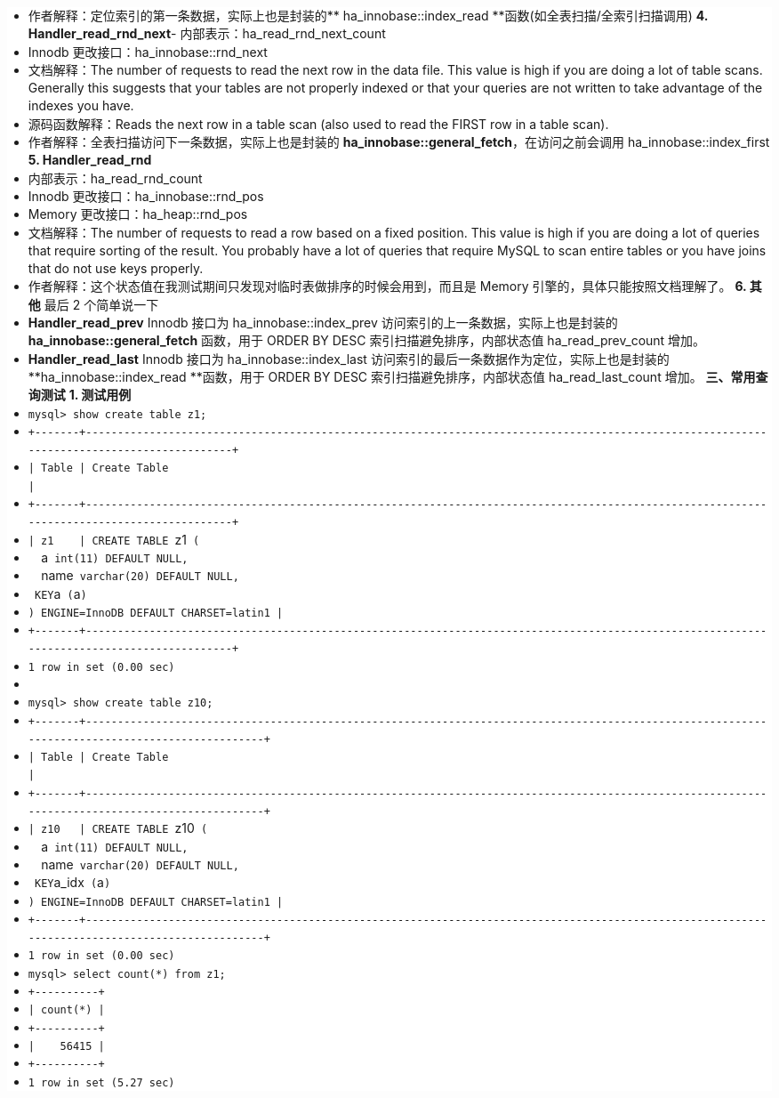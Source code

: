 - 作者解释：定位索引的第一条数据，实际上也是封装的** ha_innobase::index_read **函数(如全表扫描/全索引扫描调用)
**4. Handler_read_rnd_next**- 内部表示：ha_read_rnd_next_count
- Innodb 更改接口：ha_innobase::rnd_next
- 文档解释：The number of requests to read the next row in the data file. This value is high if you are doing a lot of table scans. Generally this suggests that your tables are not properly indexed or that your queries are not written to take advantage of the indexes you have.
- 源码函数解释：Reads the next row in a table scan (also used to read the FIRST row in a table scan).
- 作者解释：全表扫描访问下一条数据，实际上也是封装的 **ha_innobase::general_fetch**，在访问之前会调用 ha_innobase::index_first
**5. Handler_read_rnd**
- 内部表示：ha_read_rnd_count
- Innodb 更改接口：ha_innobase::rnd_pos
- Memory 更改接口：ha_heap::rnd_pos
- 文档解释：The number of requests to read a row based on a fixed position. This value is high if you are doing a lot of queries that require sorting of the result. You probably have a lot of queries that require MySQL to scan entire tables or you have joins that do not use keys properly.
- 作者解释：这个状态值在我测试期间只发现对临时表做排序的时候会用到，而且是 Memory 引擎的，具体只能按照文档理解了。
**6. 其他**
最后 2 个简单说一下
- **Handler_read_prev**
Innodb 接口为 ha_innobase::index_prev 访问索引的上一条数据，实际上也是封装的**ha_innobase::general_fetch** 函数，用于 ORDER BY DESC 索引扫描避免排序，内部状态值 ha_read_prev_count 增加。
- **Handler_read_last**
Innodb 接口为 ha_innobase::index_last 访问索引的最后一条数据作为定位，实际上也是封装的 **ha_innobase::index_read **函数，用于 ORDER BY DESC 索引扫描避免排序，内部状态值 ha_read_last_count 增加。
**三、常用查询测试**
**1. 测试用例**
- `mysql> show create table z1;`
- `+-------+-------------------------------------------------------------------------------------------------------------------------------------------+`
- `| Table | Create Table                                                                                                                              |`
- `+-------+-------------------------------------------------------------------------------------------------------------------------------------------+`
- `| z1    | CREATE TABLE `z1` (`
- `  `a` int(11) DEFAULT NULL,`
- `  `name` varchar(20) DEFAULT NULL,`
- `  KEY `a` (`a`)`
- `) ENGINE=InnoDB DEFAULT CHARSET=latin1 |`
- `+-------+-------------------------------------------------------------------------------------------------------------------------------------------+`
- `1 row in set (0.00 sec)`
- 
- `mysql> show create table z10;`
- `+-------+------------------------------------------------------------------------------------------------------------------------------------------------+`
- `| Table | Create Table                                                                                                                                   |`
- `+-------+------------------------------------------------------------------------------------------------------------------------------------------------+`
- `| z10   | CREATE TABLE `z10` (`
- `  `a` int(11) DEFAULT NULL,`
- `  `name` varchar(20) DEFAULT NULL,`
- `  KEY `a_idx` (`a`)`
- `) ENGINE=InnoDB DEFAULT CHARSET=latin1 |`
- `+-------+------------------------------------------------------------------------------------------------------------------------------------------------+`
- `1 row in set (0.00 sec)`
- `mysql> select count(*) from z1;`
- `+----------+`
- `| count(*) |`
- `+----------+`
- `|    56415 |`
- `+----------+`
- `1 row in set (5.27 sec)`
